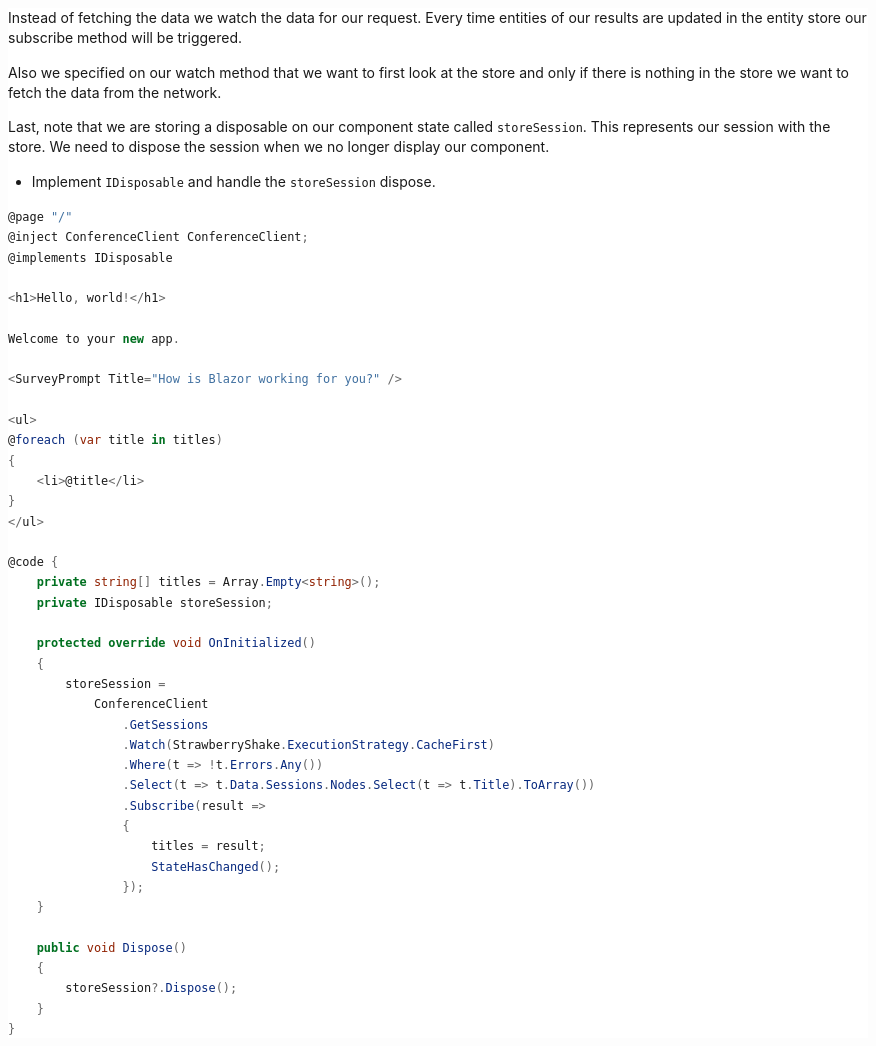 Instead of fetching the data we watch the data for our request. Every time entities of our results are updated in the entity store our subscribe method will be triggered.

Also we specified on our watch method that we want to first look at the store and only if there is nothing in the store we want to fetch the data from the network.

Last, note that we are storing a disposable on our component state called `storeSession`. This represents our session with the store. We need to dispose the session when we no longer display our component.

* Implement `IDisposable` and handle the `storeSession` dispose.

```csharp
@page "/"
@inject ConferenceClient ConferenceClient;
@implements IDisposable

<h1>Hello, world!</h1>

Welcome to your new app.

<SurveyPrompt Title="How is Blazor working for you?" />

<ul>
@foreach (var title in titles)
{
    <li>@title</li>
}
</ul>

@code {
    private string[] titles = Array.Empty<string>();
    private IDisposable storeSession;

    protected override void OnInitialized()
    {
        storeSession =
            ConferenceClient
                .GetSessions
                .Watch(StrawberryShake.ExecutionStrategy.CacheFirst)
                .Where(t => !t.Errors.Any())
                .Select(t => t.Data.Sessions.Nodes.Select(t => t.Title).ToArray())
                .Subscribe(result =>
                {
                    titles = result;
                    StateHasChanged();
                });
    }

    public void Dispose()
    {
        storeSession?.Dispose();
    }
}
```

